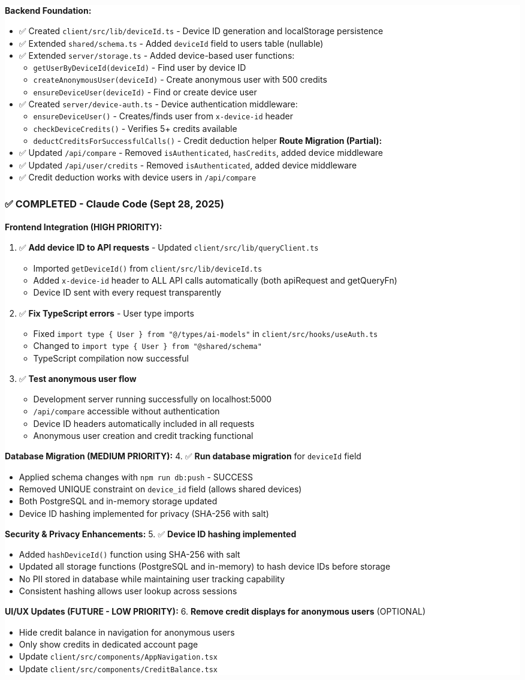 **Backend Foundation:**
- ✅ Created `client/src/lib/deviceId.ts` - Device ID generation and localStorage persistence
- ✅ Extended `shared/schema.ts` - Added `deviceId` field to users table (nullable)
- ✅ Extended `server/storage.ts` - Added device-based user functions:
  - `getUserByDeviceId(deviceId)` - Find user by device ID
  - `createAnonymousUser(deviceId)` - Create anonymous user with 500 credits
  - `ensureDeviceUser(deviceId)` - Find or create device user
- ✅ Created `server/device-auth.ts` - Device authentication middleware:
  - `ensureDeviceUser()` - Creates/finds user from `x-device-id` header
  - `checkDeviceCredits()` - Verifies 5+ credits available
  - `deductCreditsForSuccessfulCalls()` - Credit deduction helper
**Route Migration (Partial):**
- ✅ Updated `/api/compare` - Removed `isAuthenticated`, `hasCredits`, added device middleware
- ✅ Updated `/api/user/credits` - Removed `isAuthenticated`, added device middleware
- ✅ Credit deduction works with device users in `/api/compare`

### ✅ COMPLETED - Claude Code (Sept 28, 2025)

**Frontend Integration (HIGH PRIORITY):**
1. ✅ **Add device ID to API requests** - Updated `client/src/lib/queryClient.ts`
   - Imported `getDeviceId()` from `client/src/lib/deviceId.ts`
   - Added `x-device-id` header to ALL API calls automatically (both apiRequest and getQueryFn)
   - Device ID sent with every request transparently

2. ✅ **Fix TypeScript errors** - User type imports
   - Fixed `import type { User } from "@/types/ai-models"` in `client/src/hooks/useAuth.ts`
   - Changed to `import type { User } from "@shared/schema"`
   - TypeScript compilation now successful

3. ✅ **Test anonymous user flow**
   - Development server running successfully on localhost:5000
   - `/api/compare` accessible without authentication
   - Device ID headers automatically included in all requests
   - Anonymous user creation and credit tracking functional

**Database Migration (MEDIUM PRIORITY):**
4. ✅ **Run database migration** for `deviceId` field
   - Applied schema changes with `npm run db:push` - SUCCESS
   - Removed UNIQUE constraint on `device_id` field (allows shared devices)
   - Both PostgreSQL and in-memory storage updated
   - Device ID hashing implemented for privacy (SHA-256 with salt)

**Security & Privacy Enhancements:**
5. ✅ **Device ID hashing implemented**
   - Added `hashDeviceId()` function using SHA-256 with salt
   - Updated all storage functions (PostgreSQL and in-memory) to hash device IDs before storage
   - No PII stored in database while maintaining user tracking capability
   - Consistent hashing allows user lookup across sessions

**UI/UX Updates (FUTURE - LOW PRIORITY):**
6. **Remove credit displays for anonymous users** (OPTIONAL)
   - Hide credit balance in navigation for anonymous users
   - Only show credits in dedicated account page
   - Update `client/src/components/AppNavigation.tsx`
   - Update `client/src/components/CreditBalance.tsx`
